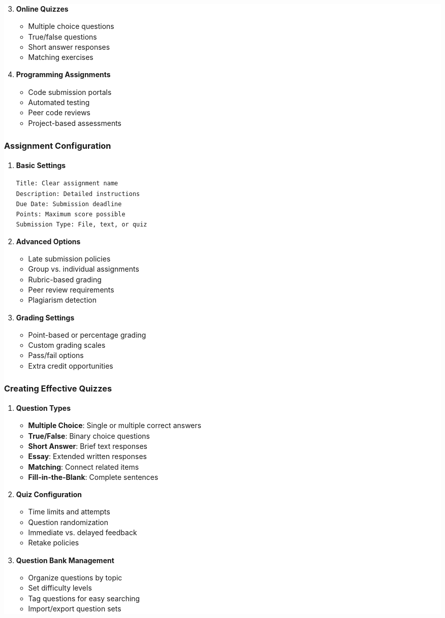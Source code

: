 3. **Online Quizzes**
   - Multiple choice questions
   - True/false questions
   - Short answer responses
   - Matching exercises

4. **Programming Assignments**
   - Code submission portals
   - Automated testing
   - Peer code reviews
   - Project-based assessments

### Assignment Configuration

1. **Basic Settings**
   ```
   Title: Clear assignment name
   Description: Detailed instructions
   Due Date: Submission deadline
   Points: Maximum score possible
   Submission Type: File, text, or quiz
   ```

2. **Advanced Options**
   - Late submission policies
   - Group vs. individual assignments
   - Rubric-based grading
   - Peer review requirements
   - Plagiarism detection

3. **Grading Settings**
   - Point-based or percentage grading
   - Custom grading scales
   - Pass/fail options
   - Extra credit opportunities

### Creating Effective Quizzes

1. **Question Types**
   - **Multiple Choice**: Single or multiple correct answers
   - **True/False**: Binary choice questions
   - **Short Answer**: Brief text responses
   - **Essay**: Extended written responses
   - **Matching**: Connect related items
   - **Fill-in-the-Blank**: Complete sentences

2. **Quiz Configuration**
   - Time limits and attempts
   - Question randomization
   - Immediate vs. delayed feedback
   - Retake policies

3. **Question Bank Management**
   - Organize questions by topic
   - Set difficulty levels
   - Tag questions for easy searching
   - Import/export question sets
